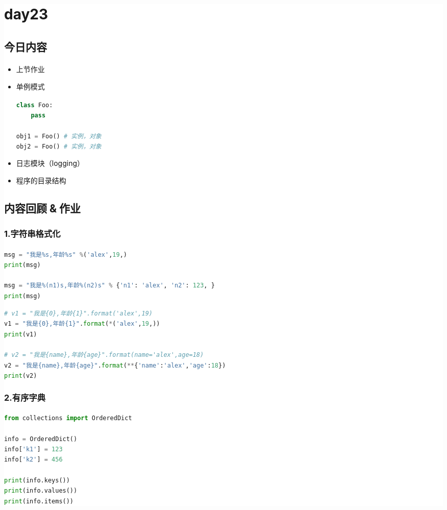 # day23

## 今日内容

- 上节作业

- 单例模式

  ```python
  class Foo:
      pass
  
  obj1 = Foo() # 实例，对象
  obj2 = Foo() # 实例，对象
  ```

- 日志模块（logging）

- 程序的目录结构

## 内容回顾 & 作业

### 1.字符串格式化

```python
msg = "我是%s,年龄%s" %('alex',19,)
print(msg)

msg = "我是%(n1)s,年龄%(n2)s" % {'n1': 'alex', 'n2': 123, }
print(msg)
```

```python
# v1 = "我是{0},年龄{1}".format('alex',19)
v1 = "我是{0},年龄{1}".format(*('alex',19,))
print(v1)

# v2 = "我是{name},年龄{age}".format(name='alex',age=18)
v2 = "我是{name},年龄{age}".format(**{'name':'alex','age':18})
print(v2)
```

### 2.有序字典

```python
from collections import OrderedDict

info = OrderedDict()
info['k1'] = 123
info['k2'] = 456

print(info.keys())
print(info.values())
print(info.items())
```
